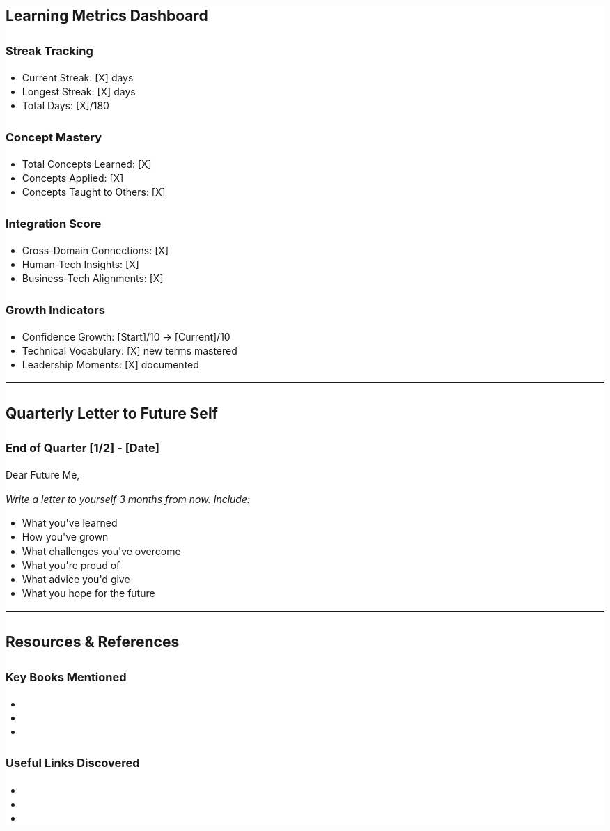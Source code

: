
## Learning Metrics Dashboard

### Streak Tracking
- Current Streak: [X] days
- Longest Streak: [X] days
- Total Days: [X]/180

### Concept Mastery
- Total Concepts Learned: [X]
- Concepts Applied: [X]
- Concepts Taught to Others: [X]

### Integration Score
- Cross-Domain Connections: [X]
- Human-Tech Insights: [X]
- Business-Tech Alignments: [X]

### Growth Indicators
- Confidence Growth: [Start]/10 → [Current]/10
- Technical Vocabulary: [X] new terms mastered
- Leadership Moments: [X] documented

---

## Quarterly Letter to Future Self

### End of Quarter [1/2] - [Date]

Dear Future Me,

*Write a letter to yourself 3 months from now. Include:*
- What you've learned
- How you've grown
- What challenges you've overcome
- What you're proud of
- What advice you'd give
- What you hope for the future

---

## Resources & References

### Key Books Mentioned
- 
- 
- 

### Useful Links Discovered
- 
- 
- 
